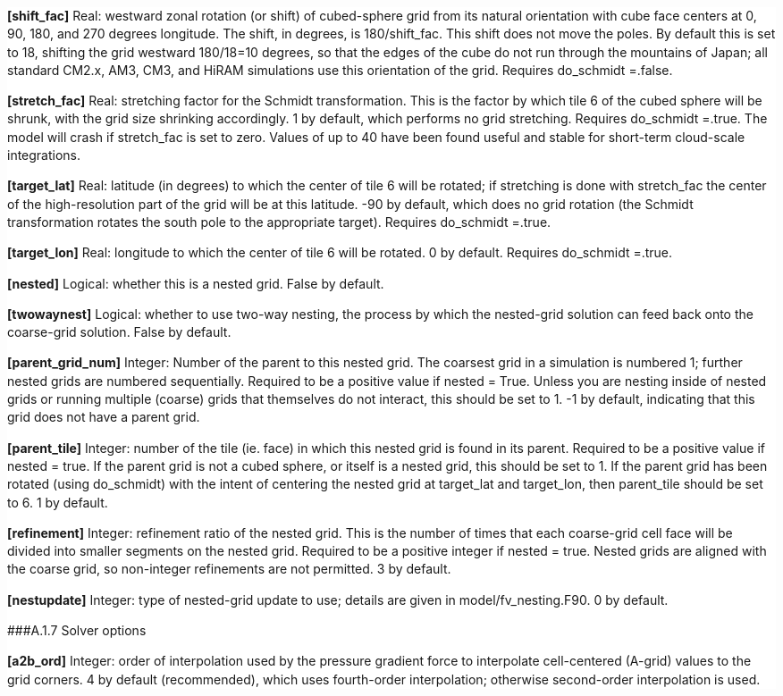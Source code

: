 
**[shift\_fac]**  Real: westward zonal rotation (or shift) of cubed-sphere grid from its natural orientation with cube face centers at 0, 90, 180, and 270 degrees longitude. The shift, in degrees, is 180/shift\_fac. This shift does not move the poles. By default this is set to 18, shifting the grid westward 180/18=10 degrees, so that the edges of the cube do not run through the mountains of Japan; all standard CM2.x, AM3, CM3, and HiRAM simulations use this orientation of the grid. Requires do\_schmidt =.false. 


**[stretch\_fac]**  Real: stretching factor for the Schmidt transformation. This is the factor by which tile 6 of the cubed sphere will be shrunk, with the grid size shrinking accordingly. 1 by default, which performs no grid stretching. Requires do\_schmidt  =.true. The model will crash if stretch\_fac is set to zero. Values of up to 40 have been found useful and stable for short-term cloud-scale integrations.


**[target\_lat]**  Real: latitude (in degrees) to which the center of tile 6 will be rotated; if stretching is done with stretch\_fac the center of the high-resolution part of the grid will be at this latitude. 
-90 by default, which does no grid rotation (the Schmidt transformation rotates the south pole to the appropriate target). Requires do\_schmidt =.true. 


**[target\_lon]**  Real: longitude to which the center of tile 6 will be rotated. 0 by default. Requires do\_schmidt =.true.


**[nested]**  Logical: whether this is a nested grid. False by default. 


**[twowaynest]**  Logical: whether to use two-way nesting, the process by which the nested-grid solution can feed back onto the coarse-grid solution. False by default. 


**[parent\_grid\_num]**  Integer: Number of the parent to this nested grid. The coarsest grid in a simulation is numbered 1; further nested grids are numbered sequentially. Required to be a positive value if nested = True. Unless you are nesting inside of nested grids or running multiple (coarse) grids that themselves do not interact, this should be set to 1. -1 by default, indicating that this grid does not have a parent grid. 


**[parent\_tile]**  Integer: number of the tile (ie. face) in which this nested grid is found in its parent. Required to be a positive value if nested = true. If the parent grid is not a cubed sphere, or itself is a nested grid, this should be set to 1. If the parent grid has been rotated (using do\_schmidt) with the intent of centering the nested grid at target\_lat and target\_lon, then parent\_tile should be set to 6. 1 by default. 


**[refinement]**  Integer: refinement ratio of the nested grid. This is the number of times that each coarse-grid cell face will be divided into smaller segments on the nested grid. Required to be a positive integer if nested = true. Nested grids are aligned with the coarse grid, so non-integer refinements are not permitted. 3 by default. 


**[nestupdate]**  Integer: type of nested-grid update to use; details are given in model/fv\_nesting.F90. 0 by default.


###A.1.7 Solver options

**[a2b\_ord]**  Integer: order of interpolation used by the pressure gradient force to interpolate cell-centered (A-grid) values to the grid corners. 4 by default (recommended), which uses fourth-order interpolation; otherwise second-order interpolation is used. 
